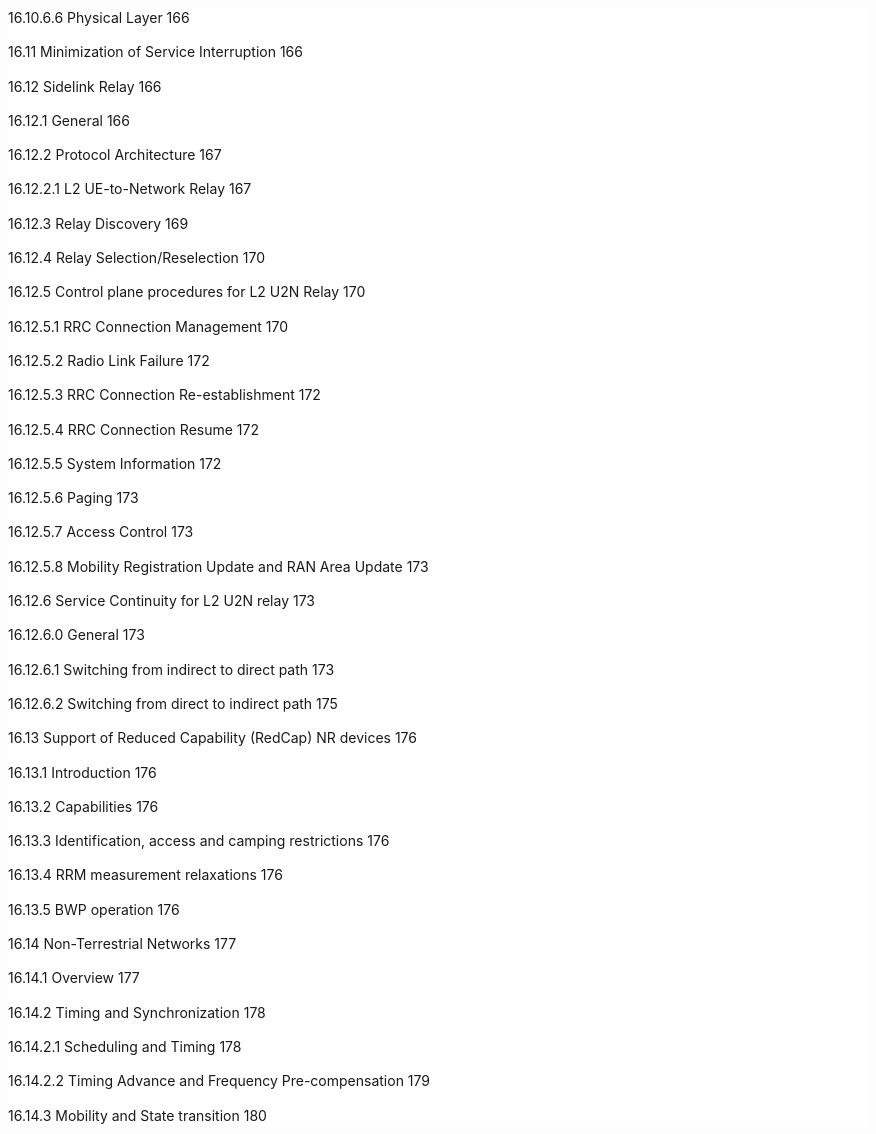 16.10.6.6 Physical Layer 166

16.11 Minimization of Service Interruption 166

16.12 Sidelink Relay 166

16.12.1 General 166

16.12.2 Protocol Architecture 167

16.12.2.1 L2 UE-to-Network Relay 167

16.12.3 Relay Discovery 169

16.12.4 Relay Selection/Reselection 170

16.12.5 Control plane procedures for L2 U2N Relay 170

16.12.5.1 RRC Connection Management 170

16.12.5.2 Radio Link Failure 172

16.12.5.3 RRC Connection Re-establishment 172

16.12.5.4 RRC Connection Resume 172

16.12.5.5 System Information 172

16.12.5.6 Paging 173

16.12.5.7 Access Control 173

16.12.5.8 Mobility Registration Update and RAN Area Update 173

16.12.6 Service Continuity for L2 U2N relay 173

16.12.6.0 General 173

16.12.6.1 Switching from indirect to direct path 173

16.12.6.2 Switching from direct to indirect path 175

16.13 Support of Reduced Capability (RedCap) NR devices 176

16.13.1 Introduction 176

16.13.2 Capabilities 176

16.13.3 Identification, access and camping restrictions 176

16.13.4 RRM measurement relaxations 176

16.13.5 BWP operation 176

16.14 Non-Terrestrial Networks 177

16.14.1 Overview 177

16.14.2 Timing and Synchronization 178

16.14.2.1 Scheduling and Timing 178

16.14.2.2 Timing Advance and Frequency Pre-compensation 179

16.14.3 Mobility and State transition 180
